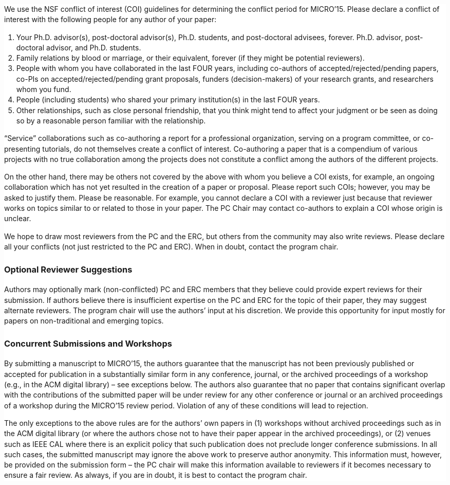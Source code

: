
We use the NSF conflict of interest (COI) guidelines for determining the conflict period for MICRO’15. Please declare a conflict of interest  with the following people for any author of your paper:

1. Your Ph.D. advisor(s), post-doctoral advisor(s), Ph.D. students, and post-doctoral advisees, forever. Ph.D. advisor, post-doctoral advisor, and Ph.D. students. 
2. Family relations by blood or marriage, or their equivalent, forever (if they might be potential reviewers).
3. People with whom you have collaborated in the last FOUR years, including
co-authors of accepted/rejected/pending papers, co-PIs on accepted/rejected/pending grant proposals, funders (decision-makers) of your research grants, and researchers whom you fund.
4. People (including students) who shared your primary institution(s) in the last FOUR years. 
5. Other relationships, such as close personal friendship, that you think might tend to affect your judgment or be seen as doing so by a reasonable person familiar with the relationship.


“Service” collaborations such as co-authoring a report for a professional organization, serving on a program committee, or co-presenting tutorials, do not themselves create a conflict of interest. Co-authoring a paper that is a compendium of various projects with no true collaboration among the projects does not constitute a conflict among the authors of the different projects.

On the other hand, there may be others not covered by the above with whom you believe a COI exists, for example, an ongoing collaboration which has not yet resulted in the creation of a paper or proposal. Please report such COIs; however, you may be asked to justify them. Please be reasonable. For example, you cannot declare a COI with a reviewer just because that reviewer works on topics similar to or related to those in your paper. The PC Chair may contact co-authors to explain a COI whose origin is unclear. 

We hope to draw most reviewers from the PC and the ERC, but others from the community may also write reviews. Please declare all your conflicts (not just restricted to the PC and ERC). When in doubt, contact the program chair.


### Optional Reviewer Suggestions 

Authors may optionally mark (non-conflicted) PC and ERC members that they believe could provide expert reviews for their submission. If authors believe there is insufficient expertise on the PC and ERC for the topic of their paper, they may suggest alternate reviewers. The program chair will use the authors’ input at his discretion. We provide this opportunity for input mostly for papers on non-traditional and emerging topics.


### Concurrent Submissions and Workshops

By submitting a manuscript to MICRO’15, the authors guarantee that the manuscript has not been previously published or accepted for publication in a substantially similar form in any conference, journal, or the archived proceedings of a workshop (e.g., in the ACM digital library) – see exceptions below. The authors also guarantee that no paper that contains significant overlap with the contributions of the submitted paper will be under review for any other conference or journal or an archived proceedings of a workshop during the MICRO’15 review period. Violation of any of these conditions will lead to rejection.


The only exceptions to the above rules are for the authors’ own papers in (1) workshops without archived proceedings such as in the ACM digital library (or where the authors chose not to have their paper appear in the archived proceedings), or (2) venues such as IEEE CAL where there is an explicit policy that such publication does not preclude longer conference submissions. In all such cases, the submitted manuscript may ignore the above work to preserve author anonymity. This information must, however, be provided on the submission form – the PC chair will make this information available to reviewers if it becomes necessary to ensure a fair review. As always, if you are in doubt, it is best to contact the program chair.
